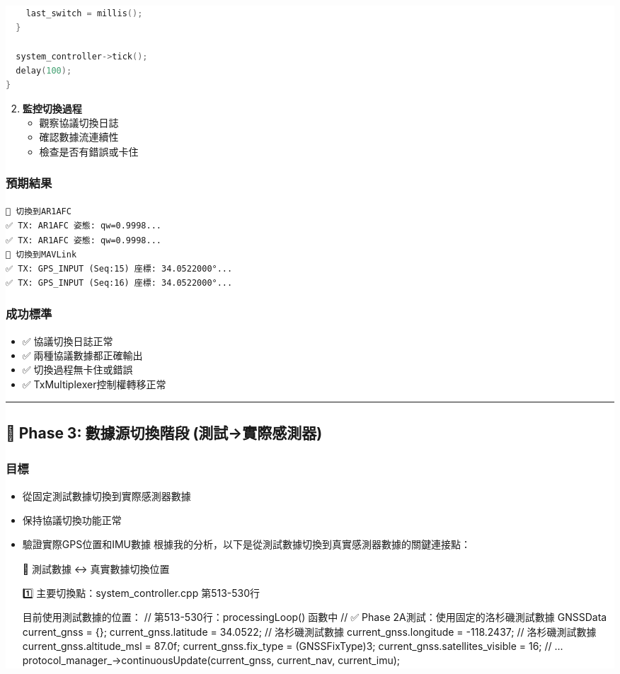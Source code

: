    ```cpp
       last_switch = millis();
     }
     
     system_controller->tick();
     delay(100);
   }
   ```

2. **監控切換過程**
   - 觀察協議切換日誌
   - 確認數據流連續性
   - 檢查是否有錯誤或卡住

### 預期結果
```
🔄 切換到AR1AFC
✅ TX: AR1AFC 姿態: qw=0.9998...
✅ TX: AR1AFC 姿態: qw=0.9998...
🔄 切換到MAVLink
✅ TX: GPS_INPUT (Seq:15) 座標: 34.0522000°...
✅ TX: GPS_INPUT (Seq:16) 座標: 34.0522000°...
```

### 成功標準
- ✅ 協議切換日誌正常
- ✅ 兩種協議數據都正確輸出
- ✅ 切換過程無卡住或錯誤
- ✅ TxMultiplexer控制權轉移正常

---

## 🔄 Phase 3: 數據源切換階段 (測試→實際感測器)

### 目標
- 從固定測試數據切換到實際感測器數據
- 保持協議切換功能正常
- 驗證實際GPS位置和IMU數據
 根據我的分析，以下是從測試數據切換到真實感測器數據的關鍵連接點：

  🔄 測試數據 ↔ 真實數據切換位置

  1️⃣ 主要切換點：system_controller.cpp 第513-530行

  目前使用測試數據的位置：
  // 第513-530行：processingLoop() 函數中
  // ✅ Phase 2A測試：使用固定的洛杉磯測試數據
  GNSSData current_gnss = {};
  current_gnss.latitude = 34.0522;      // 洛杉磯測試數據
  current_gnss.longitude = -118.2437;   // 洛杉磯測試數據
  current_gnss.altitude_msl = 87.0f;
  current_gnss.fix_type = (GNSSFixType)3;
  current_gnss.satellites_visible = 16;
  // ...
  protocol_manager_->continuousUpdate(current_gnss, current_nav, current_imu);
